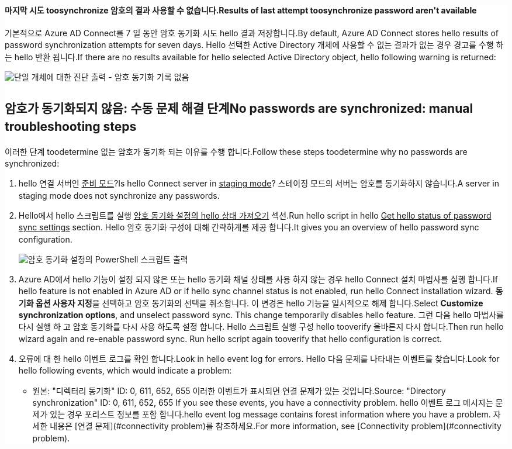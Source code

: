 #### <a name="results-of-last-attempt-toosynchronize-password-arent-available"></a><span data-ttu-id="04787-179">마지막 시도 toosynchronize 암호의 결과 사용할 수 없습니다.</span><span class="sxs-lookup"><span data-stu-id="04787-179">Results of last attempt toosynchronize password aren't available</span></span>
<span data-ttu-id="04787-180">기본적으로 Azure AD Connect를 7 일 동안 암호 동기화 시도 hello 결과 저장합니다.</span><span class="sxs-lookup"><span data-stu-id="04787-180">By default, Azure AD Connect stores hello results of password synchronization attempts for seven days.</span></span> <span data-ttu-id="04787-181">Hello 선택한 Active Directory 개체에 사용할 수 없는 결과가 없는 경우 경고를 수행 하는 hello 반환 됩니다.</span><span class="sxs-lookup"><span data-stu-id="04787-181">If there are no results available for hello selected Active Directory object, hello following warning is returned:</span></span>

![단일 개체에 대한 진단 출력 - 암호 동기화 기록 없음](./media/active-directory-aadconnectsync-troubleshoot-password-synchronization/phssingleobjectnohistory.png)


## <a name="no-passwords-are-synchronized-manual-troubleshooting-steps"></a><span data-ttu-id="04787-183">암호가 동기화되지 않음: 수동 문제 해결 단계</span><span class="sxs-lookup"><span data-stu-id="04787-183">No passwords are synchronized: manual troubleshooting steps</span></span>
<span data-ttu-id="04787-184">이러한 단계 toodetermine 없는 암호가 동기화 되는 이유를 수행 합니다.</span><span class="sxs-lookup"><span data-stu-id="04787-184">Follow these steps toodetermine why no passwords are synchronized:</span></span>

1. <span data-ttu-id="04787-185">hello 연결 서버인 [준비 모드](active-directory-aadconnectsync-operations.md#staging-mode)?</span><span class="sxs-lookup"><span data-stu-id="04787-185">Is hello Connect server in [staging mode](active-directory-aadconnectsync-operations.md#staging-mode)?</span></span> <span data-ttu-id="04787-186">스테이징 모드의 서버는 암호를 동기화하지 않습니다.</span><span class="sxs-lookup"><span data-stu-id="04787-186">A server in staging mode does not synchronize any passwords.</span></span>

2. <span data-ttu-id="04787-187">Hello에서 hello 스크립트를 실행 [암호 동기화 설정의 hello 상태 가져오기](#get-the-status-of-password-sync-settings) 섹션.</span><span class="sxs-lookup"><span data-stu-id="04787-187">Run hello script in hello [Get hello status of password sync settings](#get-the-status-of-password-sync-settings) section.</span></span> <span data-ttu-id="04787-188">Hello 암호 동기화 구성에 대해 간략하게를 제공 합니다.</span><span class="sxs-lookup"><span data-stu-id="04787-188">It gives you an overview of hello password sync configuration.</span></span>  

    ![암호 동기화 설정의 PowerShell 스크립트 출력](./media/active-directory-aadconnectsync-troubleshoot-password-synchronization/psverifyconfig.png)  

3. <span data-ttu-id="04787-190">Azure AD에서 hello 기능이 설정 되지 않은 또는 hello 동기화 채널 상태를 사용 하지 않는 경우 hello Connect 설치 마법사를 실행 합니다.</span><span class="sxs-lookup"><span data-stu-id="04787-190">If hello feature is not enabled in Azure AD or if hello sync channel status is not enabled, run hello Connect installation wizard.</span></span> <span data-ttu-id="04787-191">**동기화 옵션 사용자 지정**을 선택하고 암호 동기화의 선택을 취소합니다. 이 변경은 hello 기능을 일시적으로 해제 합니다.</span><span class="sxs-lookup"><span data-stu-id="04787-191">Select **Customize synchronization options**, and unselect password sync. This change temporarily disables hello feature.</span></span> <span data-ttu-id="04787-192">그런 다음 hello 마법사를 다시 실행 하 고 암호 동기화를 다시 사용 하도록 설정 합니다. Hello 스크립트 실행 구성 hello tooverify 올바른지 다시 합니다.</span><span class="sxs-lookup"><span data-stu-id="04787-192">Then run hello wizard again and re-enable password sync. Run hello script again tooverify that hello configuration is correct.</span></span>

4. <span data-ttu-id="04787-193">오류에 대 한 hello 이벤트 로그를 확인 합니다.</span><span class="sxs-lookup"><span data-stu-id="04787-193">Look in hello event log for errors.</span></span> <span data-ttu-id="04787-194">Hello 다음 문제를 나타내는 이벤트를 찾습니다.</span><span class="sxs-lookup"><span data-stu-id="04787-194">Look for hello following events, which would indicate a problem:</span></span>
    * <span data-ttu-id="04787-195">원본: "디렉터리 동기화" ID: 0, 611, 652, 655 이러한 이벤트가 표시되면 연결 문제가 있는 것입니다.</span><span class="sxs-lookup"><span data-stu-id="04787-195">Source: "Directory synchronization" ID: 0, 611, 652, 655 If you see these events, you have a connectivity problem.</span></span> <span data-ttu-id="04787-196">hello 이벤트 로그 메시지는 문제가 있는 경우 포리스트 정보를 포함 합니다.</span><span class="sxs-lookup"><span data-stu-id="04787-196">hello event log message contains forest information where you have a problem.</span></span> <span data-ttu-id="04787-197">자세한 내용은 [연결 문제](#connectivity problem)를 참조하세요.</span><span class="sxs-lookup"><span data-stu-id="04787-197">For more information, see [Connectivity problem](#connectivity problem).</span></span>
